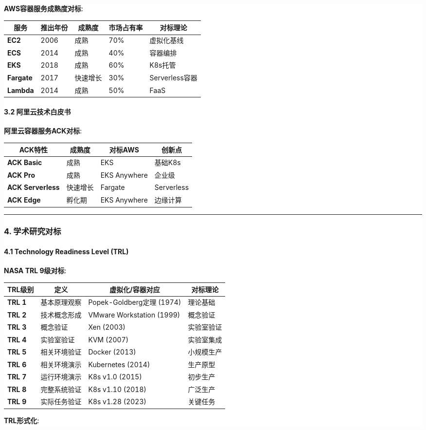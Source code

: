 **AWS容器服务成熟度对标**:

| 服务 | 推出年份 | 成熟度 | 市场占有率 | 对标理论 |
|------|---------|--------|-----------|---------|
| **EC2** | 2006 | 成熟 | 70% | 虚拟化基线 |
| **ECS** | 2014 | 成熟 | 40% | 容器编排 |
| **EKS** | 2018 | 成熟 | 60% | K8s托管 |
| **Fargate** | 2017 | 快速增长 | 30% | Serverless容器 |
| **Lambda** | 2014 | 成熟 | 50% | FaaS |

#### 3.2 阿里云技术白皮书

**阿里云容器服务ACK对标**:

| ACK特性 | 成熟度 | 对标AWS | 创新点 |
|---------|--------|---------|--------|
| **ACK Basic** | 成熟 | EKS | 基础K8s |
| **ACK Pro** | 成熟 | EKS Anywhere | 企业级 |
| **ACK Serverless** | 快速增长 | Fargate | Serverless |
| **ACK Edge** | 孵化期 | EKS Anywhere | 边缘计算 |

---

### 4. 学术研究对标

#### 4.1 Technology Readiness Level (TRL)

**NASA TRL 9级对标**:

| TRL级别 | 定义 | 虚拟化/容器对应 | 对标理论 |
|---------|------|----------------|---------|
| **TRL 1** | 基本原理观察 | Popek-Goldberg定理 (1974) | 理论基础 |
| **TRL 2** | 技术概念形成 | VMware Workstation (1999) | 概念验证 |
| **TRL 3** | 概念验证 | Xen (2003) | 实验室验证 |
| **TRL 4** | 实验室验证 | KVM (2007) | 实验室集成 |
| **TRL 5** | 相关环境验证 | Docker (2013) | 小规模生产 |
| **TRL 6** | 相关环境演示 | Kubernetes (2014) | 生产原型 |
| **TRL 7** | 运行环境演示 | K8s v1.0 (2015) | 初步生产 |
| **TRL 8** | 完整系统验证 | K8s v1.10 (2018) | 广泛生产 |
| **TRL 9** | 实际任务验证 | K8s v1.28 (2023) | 关键任务 |

**TRL形式化**:
